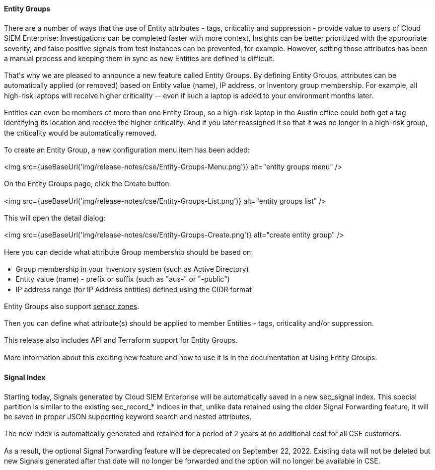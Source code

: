 #### Entity Groups

There are a number of ways that the use of Entity attributes - tags, criticality and suppression - provide value to users of Cloud SIEM Enterprise: Investigations can be completed faster with more context, Insights can be better prioritized with the appropriate severity, and false positive signals from test instances can be prevented, for example. However, setting those attributes has been a manual process and keeping them in sync as new Entities are defined is difficult.

That's why we are pleased to announce a new feature called Entity Groups. By defining Entity Groups, attributes can be automatically applied (or removed) based on Entity value (name), IP address, or Inventory group membership. For example, all high-risk laptops will receive higher criticality -- even if such a laptop is added to your environment months later.

Entities can even be members of more than one Entity Group, so a high-risk laptop in the Austin office could both get a tag identifying its location and receive the higher criticality. And if you later reassigned it so that it was no longer in a high-risk group, the criticality would be automatically removed.

To create an Entity Group, a new configuration menu item has been added:

<img src={useBaseUrl('img/release-notes/cse/Entity-Groups-Menu.png')} alt="entity groups menu" />

On the Entity Groups page, click the Create button:

<img src={useBaseUrl('img/release-notes/cse/Entity-Groups-List.png')} alt="entity groups list" />

This will open the detail dialog:

<img src={useBaseUrl('img/release-notes/cse/Entity-Groups-Create.png')} alt="create entity group" />

Here you can decide what attribute Group membership should be based on:

* Group membership in your Inventory system (such as Active Directory)
* Entity value (name) - prefix or suffix (such as "aus-" or "-public")
* IP address range (for IP Address entities) defined using the CIDR format

Entity Groups also support [sensor zones](docs/cse/administration/using-sensor-zones.md).

Then you can define what attribute(s) should be applied to member Entities - tags, criticality and/or suppression.

This release also includes API and Terraform support for Entity Groups.

More information about this exciting new feature and how to use it is in the documentation at Using Entity Groups.

#### Signal Index

Starting today, Signals generated by Cloud SIEM Enterprise will be automatically saved in a new sec_signal index. This special partition is similar to the existing sec_record_* indices in that, unlike data retained using the older Signal Forwarding feature, it will be saved in proper JSON supporting keyword search and nested attributes.

The new index is automatically generated and retained for a period of 2 years at no additional cost for all CSE customers.

As a result, the optional Signal Forwarding feature will be deprecated on September 22, 2022. Existing data will not be deleted but new Signals generated after that date will no longer be forwarded and the option will no longer be available in CSE.
